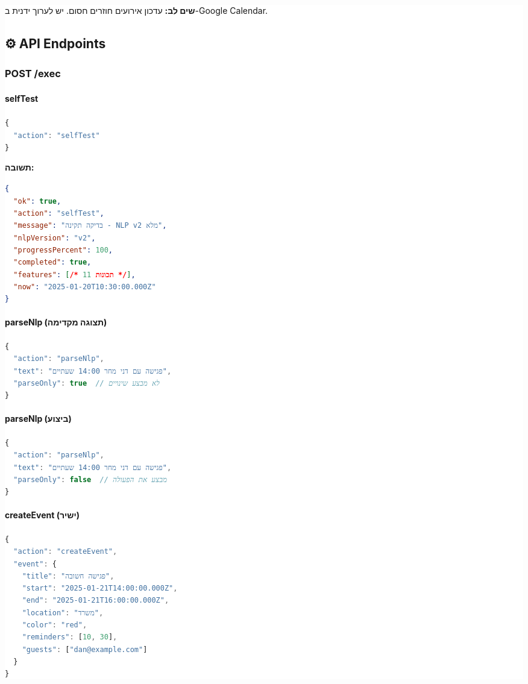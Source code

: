 **שים לב:** עדכון אירועים חוזרים חסום. יש לערוך ידנית ב-Google Calendar.

## ⚙️ API Endpoints

### POST /exec

#### selfTest
```javascript
{
  "action": "selfTest"
}
```

**תשובה:**
```json
{
  "ok": true,
  "action": "selfTest",
  "message": "בדיקה תקינה - NLP v2 מלא",
  "nlpVersion": "v2",
  "progressPercent": 100,
  "completed": true,
  "features": [/* 11 תכונות */],
  "now": "2025-01-20T10:30:00.000Z"
}
```

#### parseNlp (תצוגה מקדימה)
```javascript
{
  "action": "parseNlp",
  "text": "פגישה עם דני מחר 14:00 שעתיים",
  "parseOnly": true  // לא מבצע שינויים
}
```

#### parseNlp (ביצוע)
```javascript
{
  "action": "parseNlp",
  "text": "פגישה עם דני מחר 14:00 שעתיים",
  "parseOnly": false  // מבצע את הפעולה
}
```

#### createEvent (ישיר)
```javascript
{
  "action": "createEvent",
  "event": {
    "title": "פגישה חשובה",
    "start": "2025-01-21T14:00:00.000Z",
    "end": "2025-01-21T16:00:00.000Z",
    "location": "משרד",
    "color": "red",
    "reminders": [10, 30],
    "guests": ["dan@example.com"]
  }
}
```
